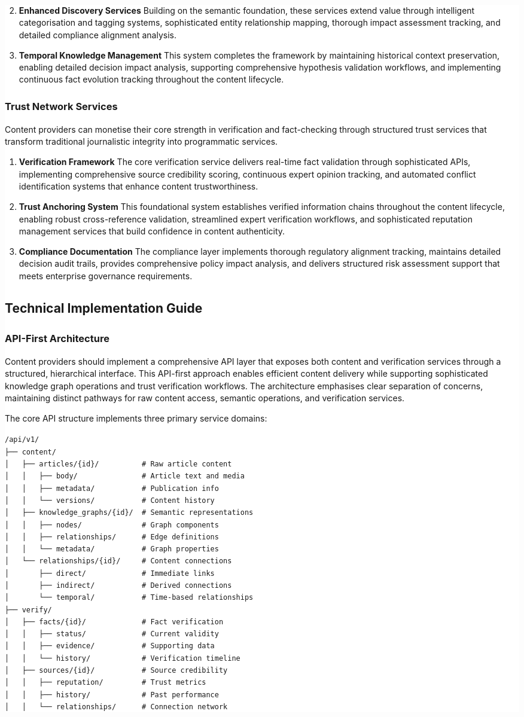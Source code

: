 2. **Enhanced Discovery Services**
   Building on the semantic foundation, these services extend value through intelligent categorisation and tagging systems, sophisticated entity relationship mapping, thorough impact assessment tracking, and detailed compliance alignment analysis.

3. **Temporal Knowledge Management**
   This system completes the framework by maintaining historical context preservation, enabling detailed decision impact analysis, supporting comprehensive hypothesis validation workflows, and implementing continuous fact evolution tracking throughout the content lifecycle.

### Trust Network Services

Content providers can monetise their core strength in verification and fact-checking through structured trust services that transform traditional journalistic integrity into programmatic services.

1. **Verification Framework**
   The core verification service delivers real-time fact validation through sophisticated APIs, implementing comprehensive source credibility scoring, continuous expert opinion tracking, and automated conflict identification systems that enhance content trustworthiness.

2. **Trust Anchoring System**
   This foundational system establishes verified information chains throughout the content lifecycle, enabling robust cross-reference validation, streamlined expert verification workflows, and sophisticated reputation management services that build confidence in content authenticity.

3. **Compliance Documentation**
   The compliance layer implements thorough regulatory alignment tracking, maintains detailed decision audit trails, provides comprehensive policy impact analysis, and delivers structured risk assessment support that meets enterprise governance requirements.

## Technical Implementation Guide

### API-First Architecture

Content providers should implement a comprehensive API layer that exposes both content and verification services through a structured, hierarchical interface. This API-first approach enables efficient content delivery while supporting sophisticated knowledge graph operations and trust verification workflows. The architecture emphasises clear separation of concerns, maintaining distinct pathways for raw content access, semantic operations, and verification services.

The core API structure implements three primary service domains:

```
/api/v1/
├── content/
│   ├── articles/{id}/          # Raw article content
│   │   ├── body/               # Article text and media
│   │   ├── metadata/           # Publication info
│   │   └── versions/           # Content history
│   ├── knowledge_graphs/{id}/  # Semantic representations
│   │   ├── nodes/              # Graph components
│   │   ├── relationships/      # Edge definitions
│   │   └── metadata/           # Graph properties
│   └── relationships/{id}/     # Content connections
│       ├── direct/             # Immediate links
│       ├── indirect/           # Derived connections
│       └── temporal/           # Time-based relationships
├── verify/
│   ├── facts/{id}/             # Fact verification
│   │   ├── status/             # Current validity
│   │   ├── evidence/           # Supporting data
│   │   └── history/            # Verification timeline
│   ├── sources/{id}/           # Source credibility
│   │   ├── reputation/         # Trust metrics
│   │   ├── history/            # Past performance
│   │   └── relationships/      # Connection network
```